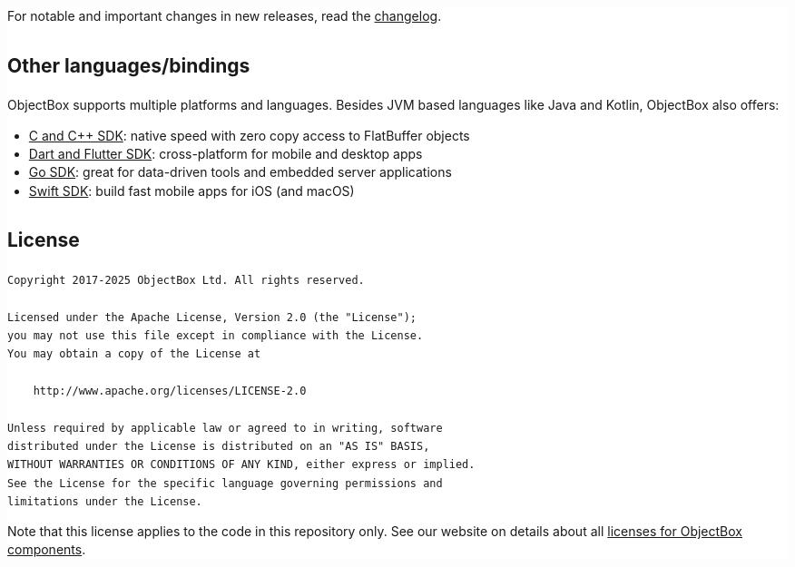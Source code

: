For notable and important changes in new releases, read the [changelog](CHANGELOG.md).

## Other languages/bindings

ObjectBox supports multiple platforms and languages.
Besides JVM based languages like Java and Kotlin, ObjectBox also offers:

- [C and C++ SDK](https://github.com/objectbox/objectbox-c): native speed with zero copy access to FlatBuffer objects
- [Dart and Flutter SDK](https://github.com/objectbox/objectbox-dart): cross-platform for mobile and desktop apps
- [Go SDK](https://github.com/objectbox/objectbox-go): great for data-driven tools and embedded server applications
- [Swift SDK](https://github.com/objectbox/objectbox-swift): build fast mobile apps for iOS (and macOS)

## License

```text
Copyright 2017-2025 ObjectBox Ltd. All rights reserved.

Licensed under the Apache License, Version 2.0 (the "License");
you may not use this file except in compliance with the License.
You may obtain a copy of the License at

    http://www.apache.org/licenses/LICENSE-2.0

Unless required by applicable law or agreed to in writing, software
distributed under the License is distributed on an "AS IS" BASIS,
WITHOUT WARRANTIES OR CONDITIONS OF ANY KIND, either express or implied.
See the License for the specific language governing permissions and
limitations under the License.
```

Note that this license applies to the code in this repository only.
See our website on details about all [licenses for ObjectBox components](https://objectbox.io/faq/#license-pricing).
